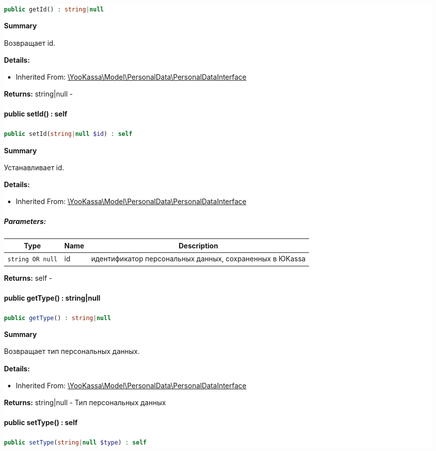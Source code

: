 ```php
public getId() : string|null
```

**Summary**

Возвращает id.

**Details:**
* Inherited From: [\YooKassa\Model\PersonalData\PersonalDataInterface](../classes/YooKassa-Model-PersonalData-PersonalDataInterface.md)

**Returns:** string|null - 


<a name="method_setId" class="anchor"></a>
#### public setId() : self

```php
public setId(string|null $id) : self
```

**Summary**

Устанавливает id.

**Details:**
* Inherited From: [\YooKassa\Model\PersonalData\PersonalDataInterface](../classes/YooKassa-Model-PersonalData-PersonalDataInterface.md)

##### Parameters:
| Type | Name | Description |
| ---- | ---- | ----------- |
| <code lang="php">string OR null</code> | id  | идентификатор персональных данных, сохраненных в ЮKassa |

**Returns:** self - 


<a name="method_getType" class="anchor"></a>
#### public getType() : string|null

```php
public getType() : string|null
```

**Summary**

Возвращает тип персональных данных.

**Details:**
* Inherited From: [\YooKassa\Model\PersonalData\PersonalDataInterface](../classes/YooKassa-Model-PersonalData-PersonalDataInterface.md)

**Returns:** string|null - Тип персональных данных


<a name="method_setType" class="anchor"></a>
#### public setType() : self

```php
public setType(string|null $type) : self
```
